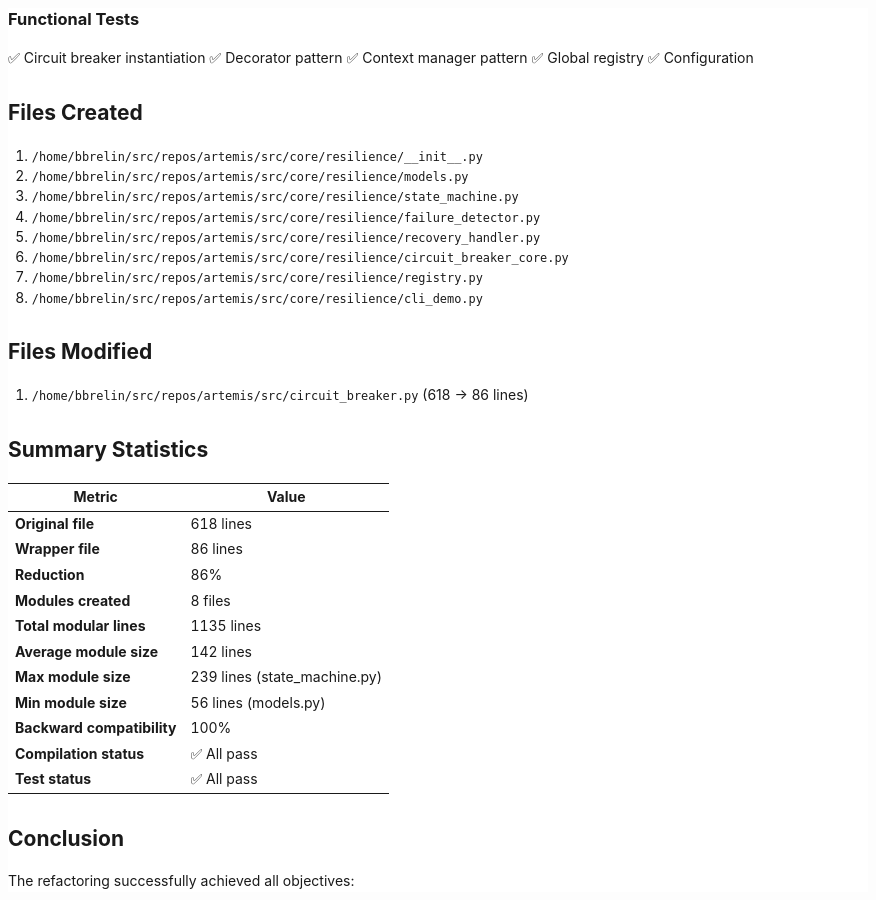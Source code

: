 ### Functional Tests
✅ Circuit breaker instantiation
✅ Decorator pattern
✅ Context manager pattern
✅ Global registry
✅ Configuration

## Files Created

1. `/home/bbrelin/src/repos/artemis/src/core/resilience/__init__.py`
2. `/home/bbrelin/src/repos/artemis/src/core/resilience/models.py`
3. `/home/bbrelin/src/repos/artemis/src/core/resilience/state_machine.py`
4. `/home/bbrelin/src/repos/artemis/src/core/resilience/failure_detector.py`
5. `/home/bbrelin/src/repos/artemis/src/core/resilience/recovery_handler.py`
6. `/home/bbrelin/src/repos/artemis/src/core/resilience/circuit_breaker_core.py`
7. `/home/bbrelin/src/repos/artemis/src/core/resilience/registry.py`
8. `/home/bbrelin/src/repos/artemis/src/core/resilience/cli_demo.py`

## Files Modified

1. `/home/bbrelin/src/repos/artemis/src/circuit_breaker.py` (618 → 86 lines)

## Summary Statistics

| Metric | Value |
|--------|-------|
| **Original file** | 618 lines |
| **Wrapper file** | 86 lines |
| **Reduction** | 86% |
| **Modules created** | 8 files |
| **Total modular lines** | 1135 lines |
| **Average module size** | 142 lines |
| **Max module size** | 239 lines (state_machine.py) |
| **Min module size** | 56 lines (models.py) |
| **Backward compatibility** | 100% |
| **Compilation status** | ✅ All pass |
| **Test status** | ✅ All pass |

## Conclusion

The refactoring successfully achieved all objectives:
